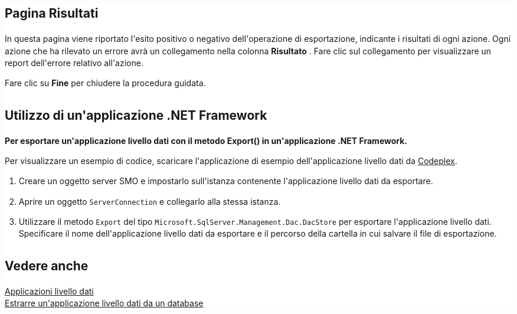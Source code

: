 ##  <a name="Results"></a> Pagina Risultati  
 In questa pagina viene riportato l'esito positivo o negativo dell'operazione di esportazione, indicante i risultati di ogni azione. Ogni azione che ha rilevato un errore avrà un collegamento nella colonna **Risultato** . Fare clic sul collegamento per visualizzare un report dell'errore relativo all'azione.  
  
 Fare clic su **Fine** per chiudere la procedura guidata.  
  
##  <a name="NetApp"></a> Utilizzo di un'applicazione .NET Framework  
 **Per esportare un'applicazione livello dati con il metodo Export() in un'applicazione .NET Framework.**  
  
 Per visualizzare un esempio di codice, scaricare l'applicazione di esempio dell'applicazione livello dati da [Codeplex](https://go.microsoft.com/fwlink/?LinkId=219575).  
  
1.  Creare un oggetto server SMO e impostarlo sull'istanza contenente l'applicazione livello dati da esportare.  
  
2.  Aprire un oggetto `ServerConnection` e collegarlo alla stessa istanza.  
  
3.  Utilizzare il metodo `Export` del tipo `Microsoft.SqlServer.Management.Dac.DacStore` per esportare l'applicazione livello dati. Specificare il nome dell'applicazione livello dati da esportare e il percorso della cartella in cui salvare il file di esportazione.  
  
## <a name="see-also"></a>Vedere anche  
 [Applicazioni livello dati](data-tier-applications.md)   
 [Estrarre un'applicazione livello dati da un database](extract-a-dac-from-a-database.md)  
  
  
